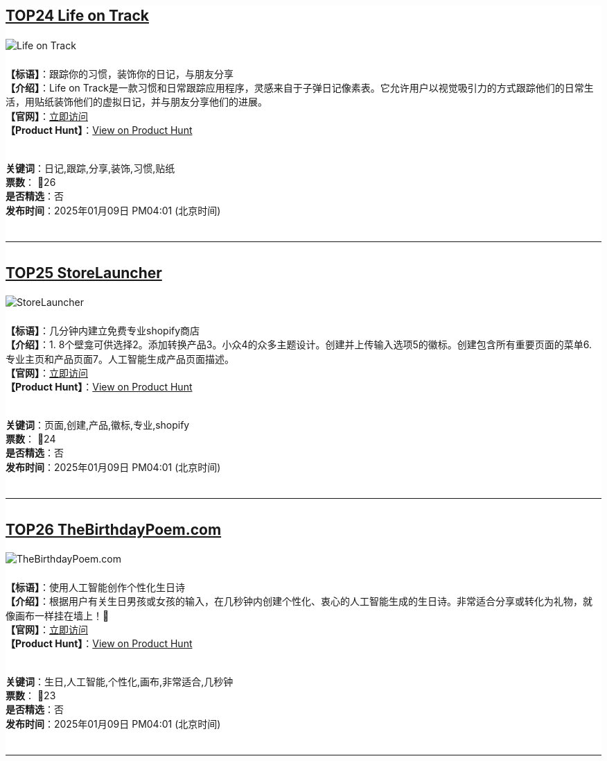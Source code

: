
## [TOP24    Life on Track](https://www.producthunt.com/posts/life-on-track)
![Life on Track](https://ph-files.imgix.net/b5bf9b90-f6e7-4344-a1b5-f607fbe7d217.png?auto=format&fit=crop&frame=1&h=512&w=1024)<br /><br />
**【标语】**：跟踪你的习惯，装饰你的日记，与朋友分享<br />
**【介绍】**：Life on Track是一款习惯和日常跟踪应用程序，灵感来自于子弹日记像素表。它允许用户以视觉吸引力的方式跟踪他们的日常生活，用贴纸装饰他们的虚拟日记，并与朋友分享他们的进展。<br />
**【官网】**：[立即访问](https://www.producthunt.com/r/6K3XLYN33Y6PWW)<br />
**【Product Hunt】**：[View on Product Hunt](https://www.producthunt.com/posts/life-on-track)<br /><br />

**关键词**：日记,跟踪,分享,装饰,习惯,贴纸<br />
**票数**： 🔺26<br />
**是否精选**：否<br />
**发布时间**：2025年01月09日 PM04:01 (北京时间)<br /><br />

---

## [TOP25    StoreLauncher](https://www.producthunt.com/posts/storelauncher)
![StoreLauncher](https://ph-files.imgix.net/0563b383-7443-4619-a72e-d894d9f76146.png?auto=format&fit=crop&frame=1&h=512&w=1024)<br /><br />
**【标语】**：几分钟内建立免费专业shopify商店 <br />
**【介绍】**：1. 8个壁龛可供选择2。添加转换产品3。小众4的众多主题设计。创建并上传输入选项5的徽标。创建包含所有重要页面的菜单6.专业主页和产品页面7。人工智能生成产品页面描述。<br />
**【官网】**：[立即访问](https://www.producthunt.com/r/6WXIEDX3FOKXSC)<br />
**【Product Hunt】**：[View on Product Hunt](https://www.producthunt.com/posts/storelauncher)<br /><br />

**关键词**：页面,创建,产品,徽标,专业,shopify<br />
**票数**： 🔺24<br />
**是否精选**：否<br />
**发布时间**：2025年01月09日 PM04:01 (北京时间)<br /><br />

---

## [TOP26    TheBirthdayPoem.com](https://www.producthunt.com/posts/thebirthdaypoem-com)
![TheBirthdayPoem.com](https://ph-files.imgix.net/bf2f0044-6ae9-4b5f-b3f3-f3150267cead.png?auto=format&fit=crop&frame=1&h=512&w=1024)<br /><br />
**【标语】**：使用人工智能创作个性化生日诗<br />
**【介绍】**：根据用户有关生日男孩或女孩的输入，在几秒钟内创建个性化、衷心的人工智能生成的生日诗。非常适合分享或转化为礼物，就像画布一样挂在墙上！🎂<br />
**【官网】**：[立即访问](https://www.producthunt.com/r/HNZ2NSM5RREIIN)<br />
**【Product Hunt】**：[View on Product Hunt](https://www.producthunt.com/posts/thebirthdaypoem-com)<br /><br />

**关键词**：生日,人工智能,个性化,画布,非常适合,几秒钟<br />
**票数**： 🔺23<br />
**是否精选**：否<br />
**发布时间**：2025年01月09日 PM04:01 (北京时间)<br /><br />

---
